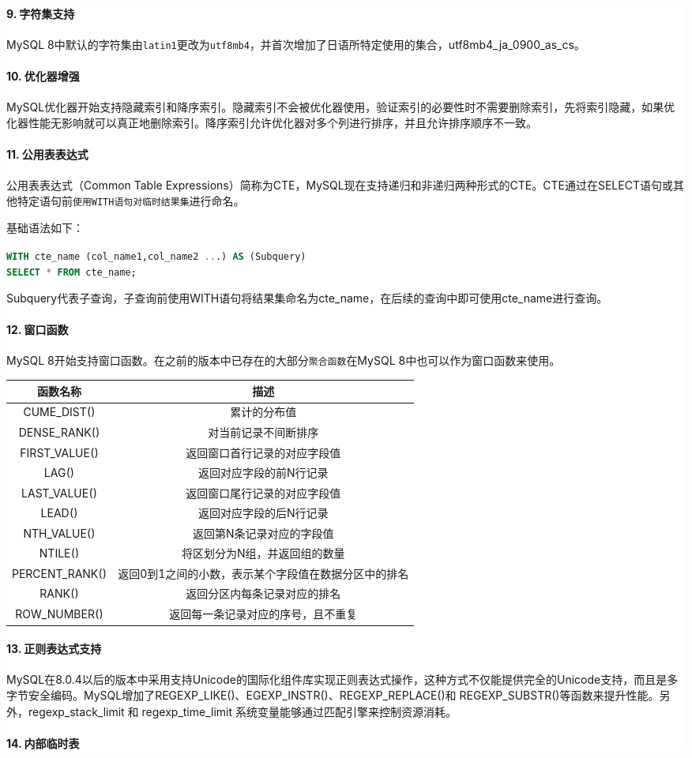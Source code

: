 #### 9. 字符集支持

MySQL 8中默认的字符集由`latin1`更改为`utf8mb4`，并首次增加了日语所特定使用的集合，utf8mb4_ja_0900_as_cs。

#### 10. 优化器增强

MySQL优化器开始支持隐藏索引和降序索引。隐藏索引不会被优化器使用，验证索引的必要性时不需要删除索引，先将索引隐藏，如果优化器性能无影响就可以真正地删除索引。降序索引允许优化器对多个列进行排序，并且允许排序顺序不一致。

#### 11. 公用表表达式

公用表表达式（Common Table Expressions）简称为CTE，MySQL现在支持递归和非递归两种形式的CTE。CTE通过在SELECT语句或其他特定语句前`使用WITH语句对临时结果集`进行命名。

基础语法如下：

```sql
WITH cte_name (col_name1,col_name2 ...) AS (Subquery)
SELECT * FROM cte_name;
```

Subquery代表子查询，子查询前使用WITH语句将结果集命名为cte_name，在后续的查询中即可使用cte_name进行查询。

#### 12. 窗口函数

MySQL 8开始支持窗口函数。在之前的版本中已存在的大部分`聚合函数`在MySQL 8中也可以作为窗口函数来使用。

|      函数名称      |             描述              |
|:--------------:|:---------------------------:|
|  CUME_DIST()   |           累计的分布值            |
|  DENSE_RANK()  |         对当前记录不间断排序          |
| FIRST_VALUE()  |       返回窗口首行记录的对应字段值        |
|     LAG()      |        返回对应字段的前N行记录         |
|  LAST_VALUE()  |       返回窗口尾行记录的对应字段值        |
|     LEAD()     |        返回对应字段的后N行记录         |
|  NTH_VALUE()   |        返回第N条记录对应的字段值        |
|    NTILE()     |       将区划分为N组，并返回组的数量       |
| PERCENT_RANK() | 返回0到1之间的小数，表示某个字段值在数据分区中的排名 |
|     RANK()     |       返回分区内每条记录对应的排名        |
|  ROW_NUMBER()  |      返回每一条记录对应的序号，且不重复      |


#### 13. 正则表达式支持

MySQL在8.0.4以后的版本中采用支持Unicode的国际化组件库实现正则表达式操作，这种方式不仅能提供完全的Unicode支持，而且是多字节安全编码。MySQL增加了REGEXP_LIKE()、EGEXP_INSTR()、REGEXP_REPLACE()和 REGEXP_SUBSTR()等函数来提升性能。另外，regexp_stack_limit 和 regexp_time_limit 系统变量能够通过匹配引擎来控制资源消耗。

#### 14. 内部临时表
